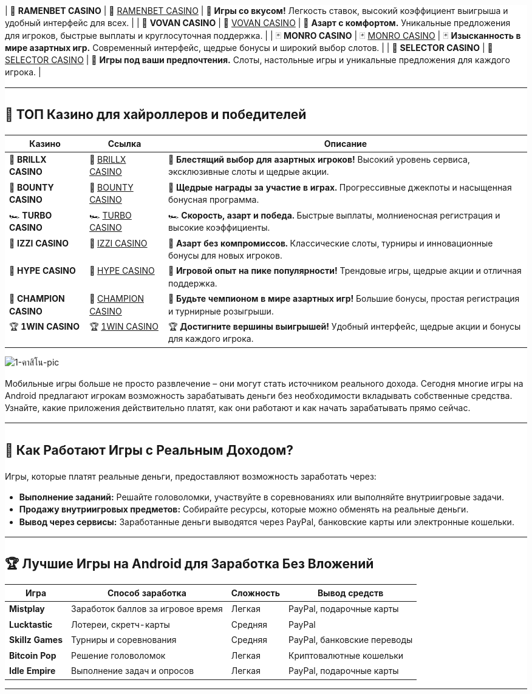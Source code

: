 | 🍜 **RAMENBET CASINO**  | 🍜 [RAMENBET CASINO](https://get.saltyram.com/ru/registration?apkpop=0&partner=p24970p3296034p5526) | 🍜 **Игры со вкусом!** Легкость ставок, высокий коэффициент выигрыша и удобный интерфейс для всех.                                                                                             |
| 🎩 **VOVAN CASINO**     | 🎩 [VOVAN CASINO](https://vovan.site/d098ab058)        | 🎩 **Азарт с комфортом.** Уникальные предложения для игроков, быстрые выплаты и круглосуточная поддержка.                                                                                     |
| 🃏 **MONRO CASINO**     | 🃏 [MONRO CASINO](https://mnr-ircp01.com/c3ce72a2c)    | 🃏 **Изысканность в мире азартных игр.** Современный интерфейс, щедрые бонусы и широкий выбор слотов.                                                                                         |
| 🎯 **SELECTOR CASINO**  | 🎯 [SELECTOR CASINO](https://gosel.kim/SELVK)          | 🎯 **Игры под ваши предпочтения.** Слоты, настольные игры и уникальные предложения для каждого игрока.                                                                                         |

---

## 💎 ТОП Казино для хайроллеров и победителей

| **Казино**          | **Ссылка**                                            | **Описание**                                                                                                                                                                                                                           |
|----------------------|-------------------------------------------------------|-----------------------------------------------------------------------------------------------------------------------------------------------------------------------------------------------|
| 💎 **BRILLX CASINO**    | 💎 [BRILLX CASINO](https://brillx.uno/BRIVK)           | 💎 **Блестящий выбор для азартных игроков!** Высокий уровень сервиса, эксклюзивные слоты и щедрые акции.                                                                                       |
| 🎁 **BOUNTY CASINO**    | 🎁 [BOUNTY CASINO](https://bounty-casino.de/BOVK)      | 🎁 **Щедрые награды за участие в играх.** Прогрессивные джекпоты и насыщенная бонусная программа.                                                                                              |
| 🏎️ **TURBO CASINO**     | 🏎️ [TURBO CASINO](https://turbo-casino.mx/TURVK)      | 🏎️ **Скорость, азарт и победа.** Быстрые выплаты, молниеносная регистрация и высокие коэффициенты.                                                                                            |
| 🎲 **IZZI CASINO**      | 🎲 [IZZI CASINO](https://izzi-fr03.com/ca7c8a7b7)      | 🎲 **Азарт без компромиссов.** Классические слоты, турниры и инновационные бонусы для новых игроков.                                                                                          |
| 🌟 **HYPE CASINO**      | 🌟 [HYPE CASINO](https://hypekaz.com/dc2f44ad0)        | 🌟 **Игровой опыт на пике популярности!** Трендовые игры, щедрые акции и отличная поддержка.                                                                                                   |
| 🏅 **CHAMPION CASINO**  | 🏅 [CHAMPION CASINO](https://champcasino.ink/pobeda/doa-hats?p80412p305331p112c) | 🏅 **Будьте чемпионом в мире азартных игр!** Большие бонусы, простая регистрация и турнирные розыгрыши.                                                                                       |
| 🏆 **1WIN CASINO**      | 🏆 [1WIN CASINO](https://brandplay.link/6F5VqbyZ)      | 🏆 **Достигните вершины выигрышей!** Удобный интерфейс, щедрые акции и бонусы для каждого игрока.                                                                                              |

![1-คาสิโน-pic](https://github.com/user-attachments/assets/e0fd79fe-b65a-4032-8d66-8d5716ec1cc8)

Мобильные игры больше не просто развлечение – они могут стать источником реального дохода. Сегодня многие игры на Android предлагают игрокам возможность зарабатывать деньги без необходимости вкладывать собственные средства. Узнайте, какие приложения действительно платят, как они работают и как начать зарабатывать прямо сейчас.

---

## 🎯 Как Работают Игры с Реальным Доходом?

Игры, которые платят реальные деньги, предоставляют возможность заработать через:

- **Выполнение заданий:** Решайте головоломки, участвуйте в соревнованиях или выполняйте внутриигровые задачи.
- **Продажу внутриигровых предметов:** Собирайте ресурсы, которые можно обменять на реальные деньги.
- **Вывод через сервисы:** Заработанные деньги выводятся через PayPal, банковские карты или электронные кошельки.

---

## 🏆 Лучшие Игры на Android для Заработка Без Вложений

| Игра                   | Способ заработка                    | Сложность        | Вывод средств                  |
|------------------------|-------------------------------------|------------------|--------------------------------|
| **Mistplay**           | Заработок баллов за игровое время  | Легкая           | PayPal, подарочные карты       |
| **Lucktastic**         | Лотереи, скретч-карты              | Средняя          | PayPal                         |
| **Skillz Games**       | Турниры и соревнования             | Средняя          | PayPal, банковские переводы    |
| **Bitcoin Pop**        | Решение головоломок                | Легкая           | Криптовалютные кошельки        |
| **Idle Empire**        | Выполнение задач и опросов         | Легкая           | PayPal, подарочные карты       |

---